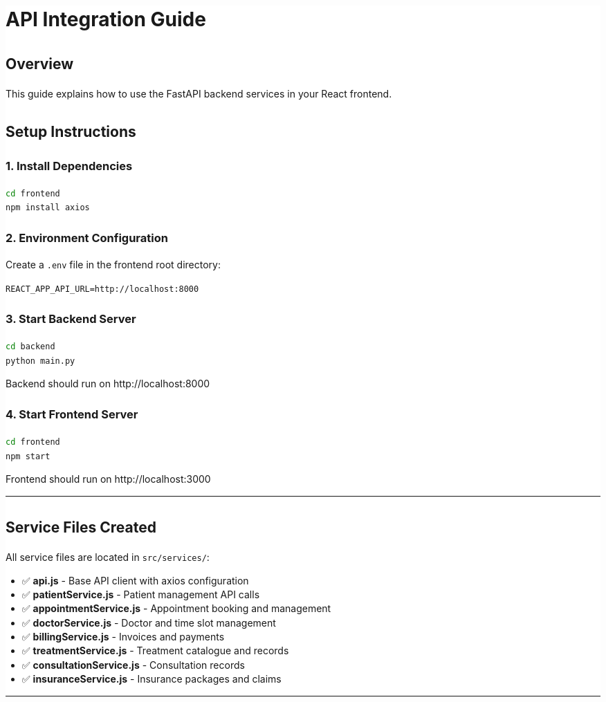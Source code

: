 # API Integration Guide

## Overview
This guide explains how to use the FastAPI backend services in your React frontend.

## Setup Instructions

### 1. Install Dependencies
```bash
cd frontend
npm install axios
```

### 2. Environment Configuration
Create a `.env` file in the frontend root directory:
```
REACT_APP_API_URL=http://localhost:8000
```

### 3. Start Backend Server
```bash
cd backend
python main.py
```
Backend should run on http://localhost:8000

### 4. Start Frontend Server
```bash
cd frontend
npm start
```
Frontend should run on http://localhost:3000

---

## Service Files Created

All service files are located in `src/services/`:

- ✅ **api.js** - Base API client with axios configuration
- ✅ **patientService.js** - Patient management API calls
- ✅ **appointmentService.js** - Appointment booking and management
- ✅ **doctorService.js** - Doctor and time slot management
- ✅ **billingService.js** - Invoices and payments
- ✅ **treatmentService.js** - Treatment catalogue and records
- ✅ **consultationService.js** - Consultation records
- ✅ **insuranceService.js** - Insurance packages and claims

---
